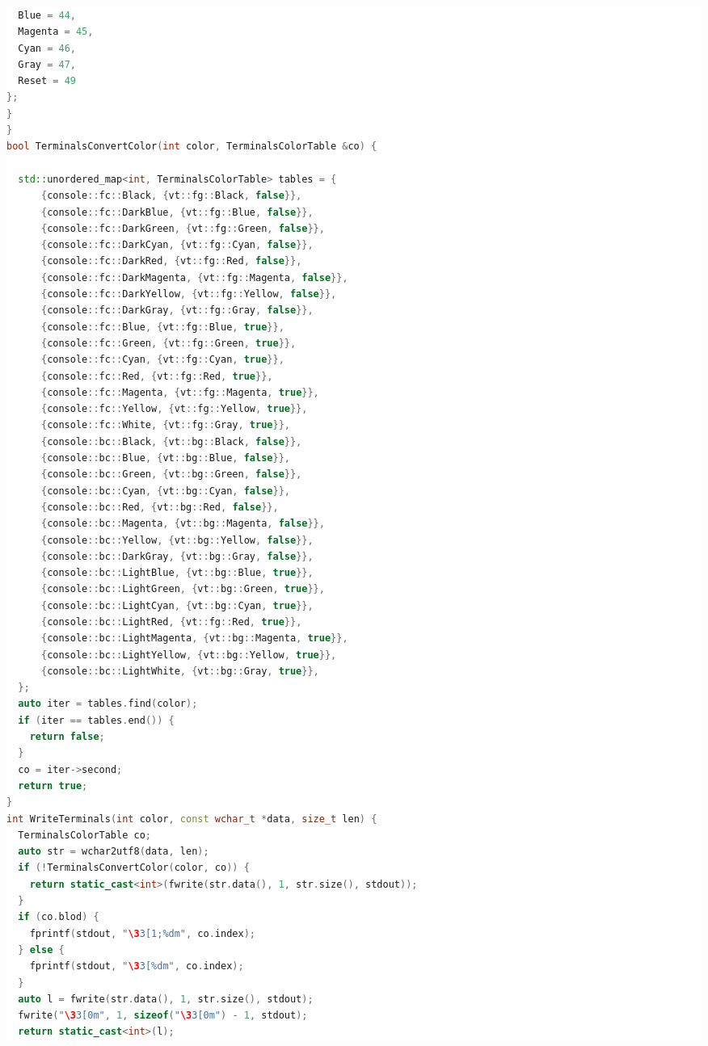 ```c++
  Blue = 44,
  Magenta = 45,
  Cyan = 46,
  Gray = 47,
  Reset = 49
};
}
}
bool TerminalsConvertColor(int color, TerminalsColorTable &co) {

  std::unordered_map<int, TerminalsColorTable> tables = {
      {console::fc::Black, {vt::fg::Black, false}},
      {console::fc::DarkBlue, {vt::fg::Blue, false}},
      {console::fc::DarkGreen, {vt::fg::Green, false}},
      {console::fc::DarkCyan, {vt::fg::Cyan, false}},
      {console::fc::DarkRed, {vt::fg::Red, false}},
      {console::fc::DarkMagenta, {vt::fg::Magenta, false}},
      {console::fc::DarkYellow, {vt::fg::Yellow, false}},
      {console::fc::DarkGray, {vt::fg::Gray, false}},
      {console::fc::Blue, {vt::fg::Blue, true}},
      {console::fc::Green, {vt::fg::Green, true}},
      {console::fc::Cyan, {vt::fg::Cyan, true}},
      {console::fc::Red, {vt::fg::Red, true}},
      {console::fc::Magenta, {vt::fg::Magenta, true}},
      {console::fc::Yellow, {vt::fg::Yellow, true}},
      {console::fc::White, {vt::fg::Gray, true}},
      {console::bc::Black, {vt::bg::Black, false}},
      {console::bc::Blue, {vt::bg::Blue, false}},
      {console::bc::Green, {vt::bg::Green, false}},
      {console::bc::Cyan, {vt::bg::Cyan, false}},
      {console::bc::Red, {vt::bg::Red, false}},
      {console::bc::Magenta, {vt::bg::Magenta, false}},
      {console::bc::Yellow, {vt::bg::Yellow, false}},
      {console::bc::DarkGray, {vt::bg::Gray, false}},
      {console::bc::LightBlue, {vt::bg::Blue, true}},
      {console::bc::LightGreen, {vt::bg::Green, true}},
      {console::bc::LightCyan, {vt::bg::Cyan, true}},
      {console::bc::LightRed, {vt::fg::Red, true}},
      {console::bc::LightMagenta, {vt::bg::Magenta, true}},
      {console::bc::LightYellow, {vt::bg::Yellow, true}},
      {console::bc::LightWhite, {vt::bg::Gray, true}},
  };
  auto iter = tables.find(color);
  if (iter == tables.end()) {
    return false;
  }
  co = iter->second;
  return true;
}
int WriteTerminals(int color, const wchar_t *data, size_t len) {
  TerminalsColorTable co;
  auto str = wchar2utf8(data, len);
  if (!TerminalsConvertColor(color, co)) {
    return static_cast<int>(fwrite(str.data(), 1, str.size(), stdout));
  }
  if (co.blod) {
    fprintf(stdout, "\33[1;%dm", co.index);
  } else {
    fprintf(stdout, "\33[%dm", co.index);
  }
  auto l = fwrite(str.data(), 1, str.size(), stdout);
  fwrite("\33[0m", 1, sizeof("\33[0m") - 1, stdout);
  return static_cast<int>(l);
```
